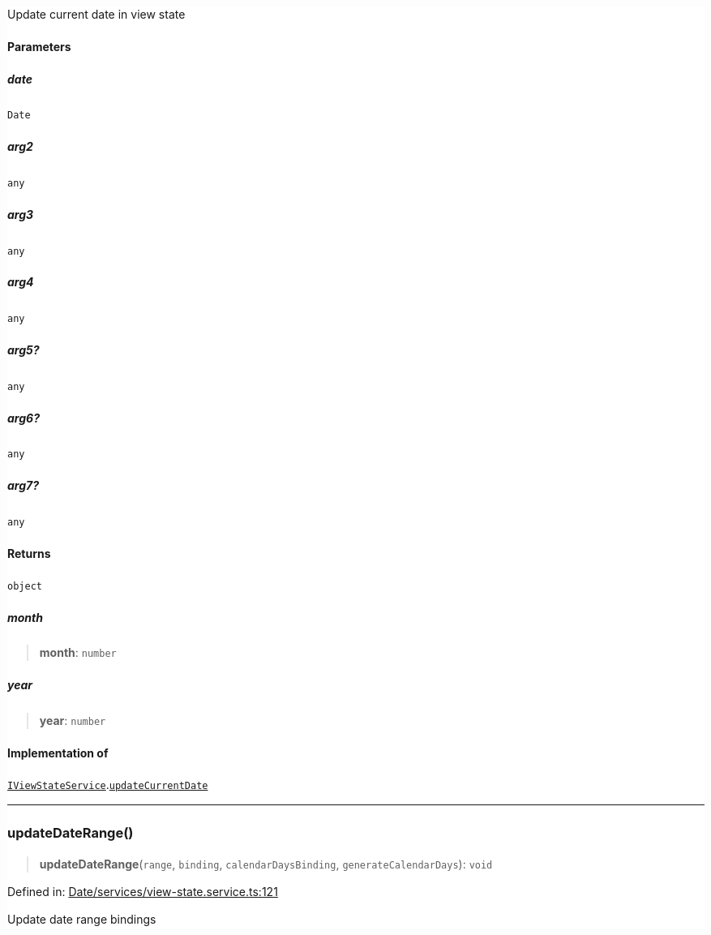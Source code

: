 Update current date in view state

#### Parameters

##### date

`Date`

##### arg2

`any`

##### arg3

`any`

##### arg4

`any`

##### arg5?

`any`

##### arg6?

`any`

##### arg7?

`any`

#### Returns

`object`

##### month

> **month**: `number`

##### year

> **year**: `number`

#### Implementation of

[`IViewStateService`](../interfaces/IViewStateService.md).[`updateCurrentDate`](../interfaces/IViewStateService.md#updatecurrentdate)

***

### updateDateRange()

> **updateDateRange**(`range`, `binding`, `calendarDaysBinding`, `generateCalendarDays`): `void`

Defined in: [Date/services/view-state.service.ts:121](https://github.com/jmkcoder/uplink-protocol-calendar/blob/c7c94af75a3a7e438811c9ee3008f982792d2fb8/src/Date/services/view-state.service.ts#L121)

Update date range bindings
